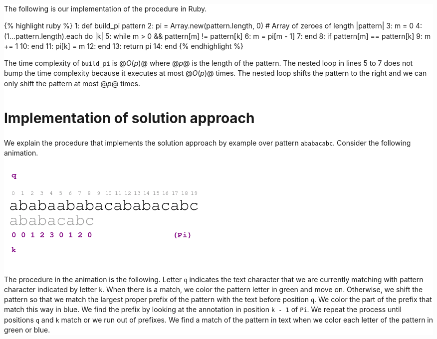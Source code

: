 
The following is our implementation of the procedure in Ruby.

{% highlight ruby %}
 1: def build_pi pattern
 2:   pi = Array.new(pattern.length, 0) # Array of zeroes of length |pattern|
 3:   m = 0
 4:   (1...pattern.length).each do |k|
 5:     while m > 0 && pattern[m] != pattern[k]
 6:       m = pi[m - 1]
 7:     end
 8:     if pattern[m] == pattern[k]
 9:       m += 1
10:     end
11:     pi[k] = m
12:   end
13:   return pi
14: end
{% endhighlight %}

The time complexity of `build_pi` is $@O(p)@$ where $@p@$ is the
length of the pattern.  The nested loop in lines 5 to 7 does not bump
the time complexity because it executes at most $@O(p)@$ times.  The
nested loop shifts the pattern to the right and we can only shift the
pattern at most $@p@$ times.

# Implementation of solution approach

We explain the procedure that implements the solution approach by
example over pattern `ababacabc`.  Consider the following animation.

![](/assets/2018-01-10-implementation.gif)

The procedure in the animation is the following.  Letter `q` indicates
the text character that we are currently matching with pattern
character indicated by letter `k`.  When there is a match, we color
the pattern letter in green and move on.  Otherwise, we shift the
pattern so that we match the largest proper prefix of the pattern with
the text before position `q`.  We color the part of the prefix that
match this way in blue.  We find the prefix by looking at the
annotation in position `k - 1` of `Pi`.  We repeat the process until
positions `q` and `k` match or we run out of prefixes.  We find a
match of the pattern in text when we color each letter of the pattern
in green or blue.
